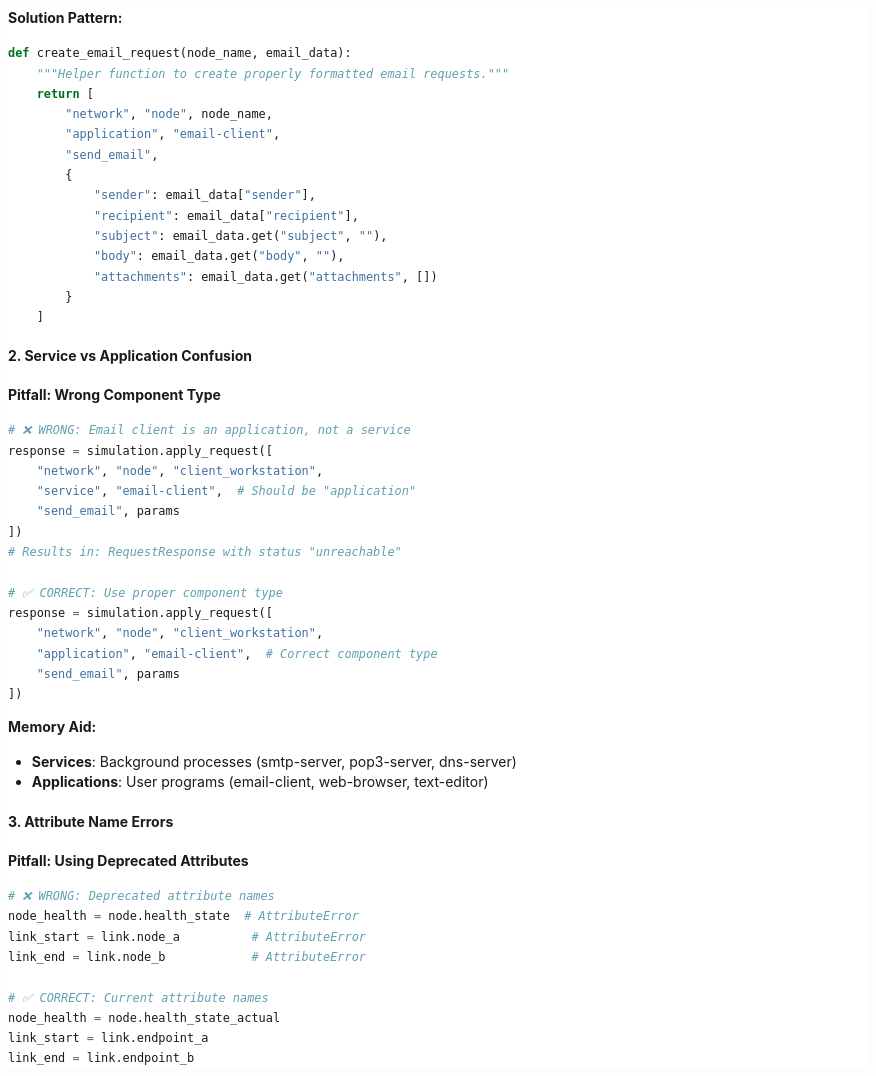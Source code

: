 **Solution Pattern:**
```python
def create_email_request(node_name, email_data):
    """Helper function to create properly formatted email requests."""
    return [
        "network", "node", node_name,
        "application", "email-client",
        "send_email",
        {
            "sender": email_data["sender"],
            "recipient": email_data["recipient"],
            "subject": email_data.get("subject", ""),
            "body": email_data.get("body", ""),
            "attachments": email_data.get("attachments", [])
        }
    ]
```

#### 2. Service vs Application Confusion

**Pitfall: Wrong Component Type**
```python
# ❌ WRONG: Email client is an application, not a service
response = simulation.apply_request([
    "network", "node", "client_workstation",
    "service", "email-client",  # Should be "application"
    "send_email", params
])
# Results in: RequestResponse with status "unreachable"

# ✅ CORRECT: Use proper component type
response = simulation.apply_request([
    "network", "node", "client_workstation",
    "application", "email-client",  # Correct component type
    "send_email", params
])
```

**Memory Aid:**
- **Services**: Background processes (smtp-server, pop3-server, dns-server)
- **Applications**: User programs (email-client, web-browser, text-editor)

#### 3. Attribute Name Errors

**Pitfall: Using Deprecated Attributes**
```python
# ❌ WRONG: Deprecated attribute names
node_health = node.health_state  # AttributeError
link_start = link.node_a          # AttributeError
link_end = link.node_b            # AttributeError

# ✅ CORRECT: Current attribute names
node_health = node.health_state_actual
link_start = link.endpoint_a
link_end = link.endpoint_b
```
